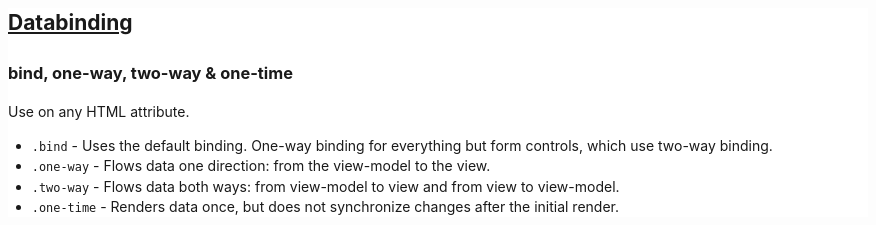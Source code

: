 <code-listing heading="Correct Table Code">
  <source-code lang="HTML">
    <template>
      <table>
        <tr repeat.for="customer of customers">
          <td>${customer.fullName}</td>
        </tr>
      </table>
    </template>
  </source-code>
</code-listing>

<code-listing heading="Illegal Select Code">
  <source-code lang="HTML">
    <template>
      <select>
        <template repeat.for="customer of customers">
          <option>...</option>
        </template>
      </select>
    </template>
  </source-code>
</code-listing>

<code-listing heading="Correct Select Code">
  <source-code lang="HTML">
    <template>
      <select>
        <option repeat.for="customer of customers">...</option>
      </select>
    </template>
  </source-code>
</code-listing>

## [Databinding](aurelia-doc://section/5/version/1.0.0)

### bind, one-way, two-way & one-time

Use on any HTML attribute.

* `.bind` - Uses the default binding. One-way binding for everything but form controls, which use two-way binding.
* `.one-way` - Flows data one direction: from the view-model to the view.
* `.two-way` - Flows data both ways: from view-model to view and from view to view-model.
* `.one-time` - Renders data once, but does not synchronize changes after the initial render.

<code-listing heading="Data Binding Examples">
  <source-code lang="HTML">
    <template>
      <input type="text" value.bind="firstName">
      <input type="text" value.two-way="lastName">

      <a href.one-way="profileUrl">View Profile</a>
    </template>
  </source-code>
</code-listing>

